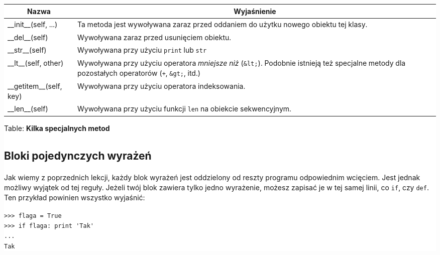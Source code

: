 <table>
<colgroup>
<col width="16%" />
<col width="83%" />
</colgroup>
<thead>
<tr class="header">
<th>Nazwa</th>
<th>Wyjaśnienie</th>
</tr>
</thead>
<tbody>
<tr class="odd">
<td>__init__(self, ...)</td>
<td>Ta metoda jest wywoływana zaraz przed oddaniem do użytku nowego obiektu tej klasy.</td>
</tr>
<tr class="even">
<td>__del__(self)</td>
<td>Wywoływana zaraz przed usunięciem obiektu.</td>
</tr>
<tr class="odd">
<td>__str__(self)</td>
<td>Wywoływana przy użyciu <code>print</code> lub <code>str</code></td>
</tr>
<tr class="even">
<td>__lt__(self, other)</td>
<td>Wywoływana przy użyciu operatora <em>mniejsze niż</em> (<code>&amp;lt;</code>). Podobnie istnieją też specjalne metody dla pozostałych operatorów (<code>+</code>, <code>&amp;gt;</code>, itd.)</td>
</tr>
<tr class="odd">
<td>__getitem__(self, key)</td>
<td>Wywoływana przy użyciu operatora indeksowania.</td>
</tr>
<tr class="even">
<td>__len__(self)</td>
<td>Wywoływana przy użyciu funkcji <code>len</code> na obiekcie sekwencyjnym.</td>
</tr>
</tbody>
</table>

Table: **Kilka specjalnych metod**

Bloki pojedynczych wyrażeń
--------------------------

Jak wiemy z poprzednich lekcji, każdy blok wyrażeń jest oddzielony od reszty programu odpowiednim wcięciem. Jest jednak możliwy wyjątek od tej reguły. Jeżeli twój blok zawiera tylko jedno wyrażenie, możesz zapisać je w tej samej linii, co `if`, czy `def`. Ten przykład powinien wszystko wyjaśnić:

``` sourceCode
>>> flaga = True
>>> if flaga: print 'Tak'
...
Tak
```
